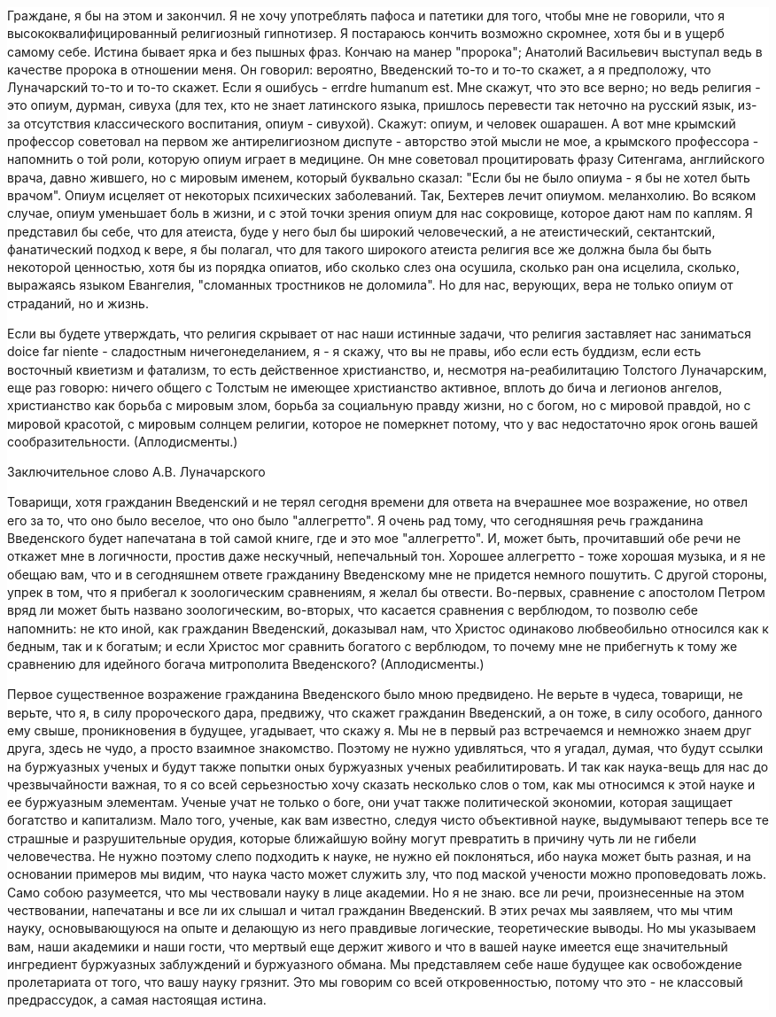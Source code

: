Граждане, я бы на этом и закончил. Я не хочу употреблять пафоса и патетики для того, чтобы мне не говорили, что я высококвалифицированный религиозный гипнотизер. Я постараюсь кончить возможно скромнее, хотя бы и в ущерб самому себе. Истина бывает ярка и без пышных фраз. Кончаю на манер "пророка"; Анатолий Васильевич выступал ведь в качестве пророка в отношении меня. Он говорил: вероятно, Введенский то-то и то-то скажет, а я предположу, что Луначарский то-то и то-то скажет. Если я ошибусь - errdre humanum est. Мне скажут, что это все верно; но ведь религия - это опиум, дурман, сивуха (для тех, кто не знает латинского языка, пришлось перевести так неточно на русский язык, из-за отсутствия классического воспитания, опиум - сивухой). Скажут: опиум, и человек ошарашен. А вот мне крымский профессор советовал на первом же антирелигиозном диспуте - авторство этой мысли не мое, а крымского профессора - напомнить о той роли, которую опиум играет в медицине. Он мне советовал процитировать фразу Ситенгама, английского врача, давно жившего, но с мировым именем, который буквально сказал: "Если бы не было опиума - я бы не хотел быть врачом". Опиум исцеляет от некоторых психических заболеваний. Так, Бехтерев лечит опиумом. меланхолию. Во всяком случае, опиум уменьшает боль в жизни, и с этой точки зрения опиум для нас сокровище, которое дают нам по каплям. Я представил бы себе, что для атеиста, буде у него был бы широкий человеческий, а не атеистический, сектантский, фанатический подход к вере, я бы полагал, что для такого широкого атеиста религия все же должна была бы быть некоторой ценностью, хотя бы из порядка опиатов, ибо сколько слез она осушила, сколько ран она исцелила, сколько, выражаясь языком Евангелия, "сломанных тростников не доломила". Но для нас, верующих, вера не только опиум от страданий, но и жизнь.

Если вы будете утверждать, что религия скрывает от нас наши истинные задачи, что религия заставляет нас заниматься doice far niente - сладостным ничегонеделанием, я - я скажу, что вы не правы, ибо если есть буддизм, если есть восточный квиетизм и фатализм, то есть действенное христианство, и, несмотря на-реабилитацию Толстого Луначарским, еще раз говорю: ничего общего с Толстым не имеющее христианство активное, вплоть до бича и легионов ангелов, христианство как борьба с мировым злом, борьба за социальную правду жизни, но с богом, но с мировой правдой, но с мировой красотой, с мировым солнцем религии, которое не померкнет потому, что у вас недостаточно ярок огонь вашей сообразительности. (Аплодисменты.)

Заключительное слово А.В. Луначарского

Товарищи, хотя гражданин Введенский и не терял сегодня времени для ответа на вчерашнее мое возражение, но отвел его за то, что оно было веселое, что оно было "аллегретто". Я очень рад тому, что сегодняшняя речь гражданина Введенского будет напечатана в той самой книге, где и это мое "аллегретто". И, может быть, прочитавший обе речи не откажет мне в логичности, простив даже нескучный, непечальный тон. Хорошее аллегретто - тоже хорошая музыка, и я не обещаю вам, что и в сегодняшнем ответе гражданину Введенскому мне не придется немного пошутить. С другой стороны, упрек в том, что я прибегал к зоологическим сравнениям, я желал бы отвести. Во-первых, сравнение с апостолом Петром вряд ли может быть названо зоологическим, во-вторых, что касается сравнения с верблюдом, то позволю себе напомнить: не кто иной, как гражданин Введенский, доказывал нам, что Христос одинаково любвеобильно относился как к бедным, так и к богатым; и если Христос мог сравнить богатого с верблюдом, то почему мне не прибегнуть к тому же сравнению для идейного богача митрополита Введенского? (Аплодисменты.)

Первое существенное возражение гражданина Введенского было мною предвидено. Не верьте в чудеса, товарищи, не верьте, что я, в силу пророческого дара, предвижу, что скажет гражданин Введенский, а он тоже, в силу особого, данного ему свыше, проникновения в будущее, угадывает, что скажу я. Мы не в первый раз встречаемся и немножко знаем друг друга, здесь не чудо, а просто взаимное знакомство. Поэтому не нужно удивляться, что я угадал, думая, что будут ссылки на буржуазных ученых и будут также попытки оных буржуазных ученых реабилитировать. И так как наука-вещь для нас до чрезвычайности важная, то я со всей серьезностью хочу сказать несколько слов о том, как мы относимся к этой науке и ее буржуазным элементам. Ученые учат не только о боге, они учат также политической экономии, которая защищает богатство и капитализм. Мало того, ученые, как вам известно, следуя чисто объективной науке, выдумывают теперь все те страшные и разрушительные орудия, которые ближайшую войну могут превратить в причину чуть ли не гибели человечества. Не нужно поэтому слепо подходить к науке, не нужно ей поклоняться, ибо наука может быть разная, и на основании примеров мы видим, что наука часто может служить злу, что под маской учености можно проповедовать ложь. Само собою разумеется, что мы чествовали науку в лице академии. Но я не знаю. все ли речи, произнесенные на этом чествовании, напечатаны и все ли их слышал и читал гражданин Введенский. В этих речах мы заявляем, что мы чтим науку, основывающуюся на опыте и делающую из него правдивые логические, теоретические выводы. Но мы указываем вам, наши академики и наши гости, что мертвый еще держит живого и что в вашей науке имеется еще значительный ингредиент буржуазных заблуждений и буржуазного обмана. Мы представляем себе наше будущее как освобождение пролетариата от того, что вашу науку грязнит. Это мы говорим со всей откровенностью, потому что это - не классовый предрассудок, а самая настоящая истина.
